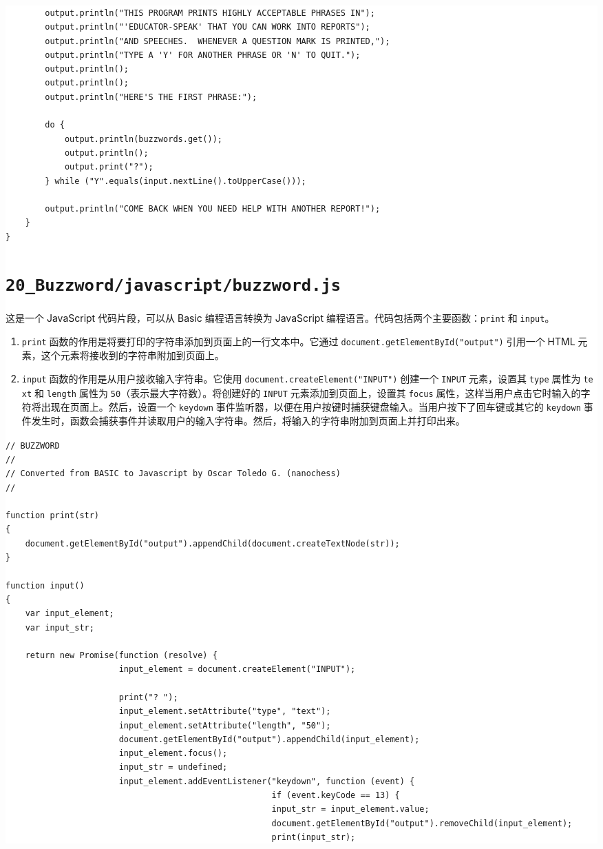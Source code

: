 ```
		output.println("THIS PROGRAM PRINTS HIGHLY ACCEPTABLE PHRASES IN");
		output.println("'EDUCATOR-SPEAK' THAT YOU CAN WORK INTO REPORTS");
		output.println("AND SPEECHES.  WHENEVER A QUESTION MARK IS PRINTED,");
		output.println("TYPE A 'Y' FOR ANOTHER PHRASE OR 'N' TO QUIT.");
		output.println();
		output.println();
		output.println("HERE'S THE FIRST PHRASE:");

		do {
			output.println(buzzwords.get());
			output.println();
			output.print("?");
		} while ("Y".equals(input.nextLine().toUpperCase()));

		output.println("COME BACK WHEN YOU NEED HELP WITH ANOTHER REPORT!");
	}
}

```

# `20_Buzzword/javascript/buzzword.js`

这是一个 JavaScript 代码片段，可以从 Basic 编程语言转换为 JavaScript 编程语言。代码包括两个主要函数：`print` 和 `input`。

1. `print` 函数的作用是将要打印的字符串添加到页面上的一行文本中。它通过 `document.getElementById("output")` 引用一个 HTML 元素，这个元素将接收到的字符串附加到页面上。

2. `input` 函数的作用是从用户接收输入字符串。它使用 `document.createElement("INPUT")` 创建一个 `INPUT` 元素，设置其 `type` 属性为 `text` 和 `length` 属性为 `50`（表示最大字符数）。将创建好的 `INPUT` 元素添加到页面上，设置其 `focus` 属性，这样当用户点击它时输入的字符将出现在页面上。然后，设置一个 `keydown` 事件监听器，以便在用户按键时捕获键盘输入。当用户按下了回车键或其它的 `keydown` 事件发生时，函数会捕获事件并读取用户的输入字符串。然后，将输入的字符串附加到页面上并打印出来。


```
// BUZZWORD
//
// Converted from BASIC to Javascript by Oscar Toledo G. (nanochess)
//

function print(str)
{
    document.getElementById("output").appendChild(document.createTextNode(str));
}

function input()
{
    var input_element;
    var input_str;

    return new Promise(function (resolve) {
                       input_element = document.createElement("INPUT");

                       print("? ");
                       input_element.setAttribute("type", "text");
                       input_element.setAttribute("length", "50");
                       document.getElementById("output").appendChild(input_element);
                       input_element.focus();
                       input_str = undefined;
                       input_element.addEventListener("keydown", function (event) {
                                                      if (event.keyCode == 13) {
                                                      input_str = input_element.value;
                                                      document.getElementById("output").removeChild(input_element);
                                                      print(input_str);
```